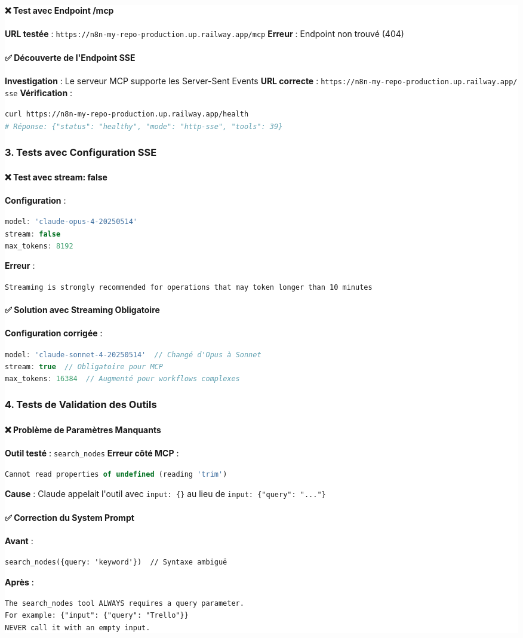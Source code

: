 #### ❌ Test avec Endpoint /mcp
**URL testée** : `https://n8n-my-repo-production.up.railway.app/mcp`
**Erreur** : Endpoint non trouvé (404)

#### ✅ Découverte de l'Endpoint SSE
**Investigation** : Le serveur MCP supporte les Server-Sent Events
**URL correcte** : `https://n8n-my-repo-production.up.railway.app/sse`
**Vérification** :
```bash
curl https://n8n-my-repo-production.up.railway.app/health
# Réponse: {"status": "healthy", "mode": "http-sse", "tools": 39}
```

### 3. Tests avec Configuration SSE

#### ❌ Test avec stream: false
**Configuration** :
```javascript
model: 'claude-opus-4-20250514'
stream: false
max_tokens: 8192
```
**Erreur** : 
```
Streaming is strongly recommended for operations that may token longer than 10 minutes
```

#### ✅ Solution avec Streaming Obligatoire
**Configuration corrigée** :
```javascript
model: 'claude-sonnet-4-20250514'  // Changé d'Opus à Sonnet
stream: true  // Obligatoire pour MCP
max_tokens: 16384  // Augmenté pour workflows complexes
```

### 4. Tests de Validation des Outils

#### ❌ Problème de Paramètres Manquants
**Outil testé** : `search_nodes`
**Erreur côté MCP** :
```javascript
Cannot read properties of undefined (reading 'trim')
```
**Cause** : Claude appelait l'outil avec `input: {}` au lieu de `input: {"query": "..."}`

#### ✅ Correction du System Prompt
**Avant** :
```
search_nodes({query: 'keyword'})  // Syntaxe ambiguë
```
**Après** :
```
The search_nodes tool ALWAYS requires a query parameter. 
For example: {"input": {"query": "Trello"}}
NEVER call it with an empty input.
```
